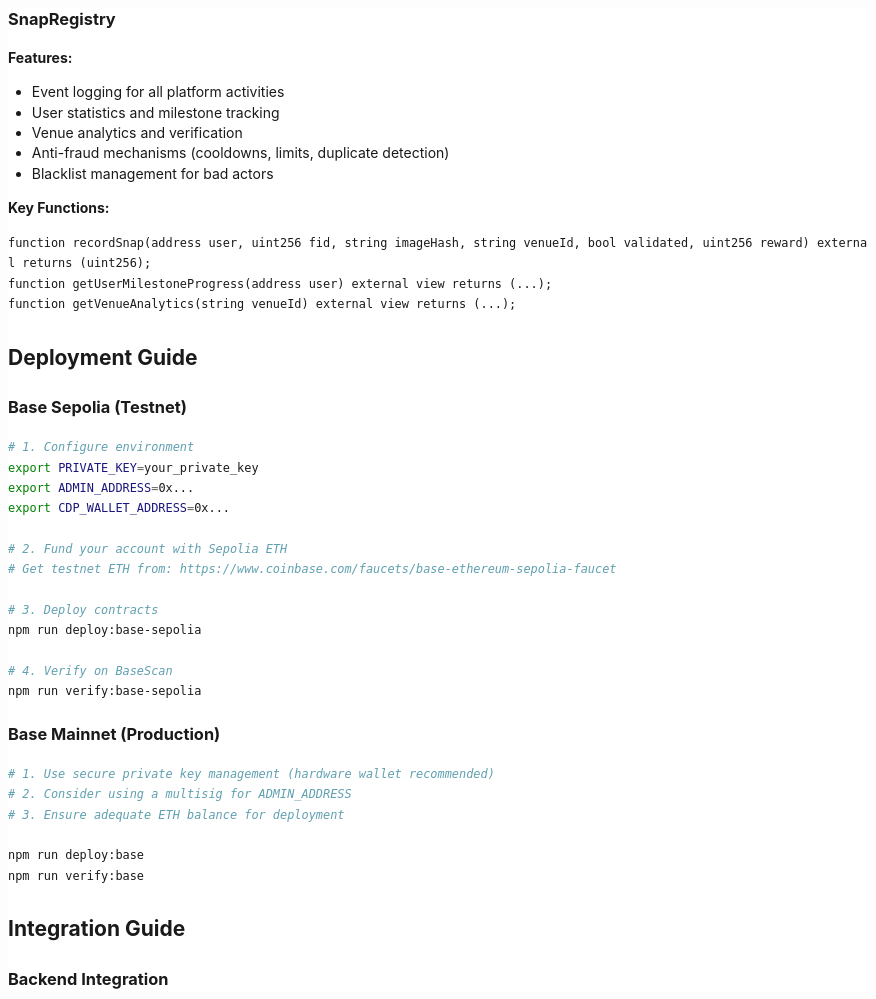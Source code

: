 ### SnapRegistry

**Features:**
- Event logging for all platform activities
- User statistics and milestone tracking
- Venue analytics and verification
- Anti-fraud mechanisms (cooldowns, limits, duplicate detection)
- Blacklist management for bad actors

**Key Functions:**
```solidity
function recordSnap(address user, uint256 fid, string imageHash, string venueId, bool validated, uint256 reward) external returns (uint256);
function getUserMilestoneProgress(address user) external view returns (...);
function getVenueAnalytics(string venueId) external view returns (...);
```

## Deployment Guide

### Base Sepolia (Testnet)

```bash
# 1. Configure environment
export PRIVATE_KEY=your_private_key
export ADMIN_ADDRESS=0x...
export CDP_WALLET_ADDRESS=0x...

# 2. Fund your account with Sepolia ETH
# Get testnet ETH from: https://www.coinbase.com/faucets/base-ethereum-sepolia-faucet

# 3. Deploy contracts
npm run deploy:base-sepolia

# 4. Verify on BaseScan
npm run verify:base-sepolia
```

### Base Mainnet (Production)

```bash
# 1. Use secure private key management (hardware wallet recommended)
# 2. Consider using a multisig for ADMIN_ADDRESS
# 3. Ensure adequate ETH balance for deployment

npm run deploy:base
npm run verify:base
```

## Integration Guide

### Backend Integration

